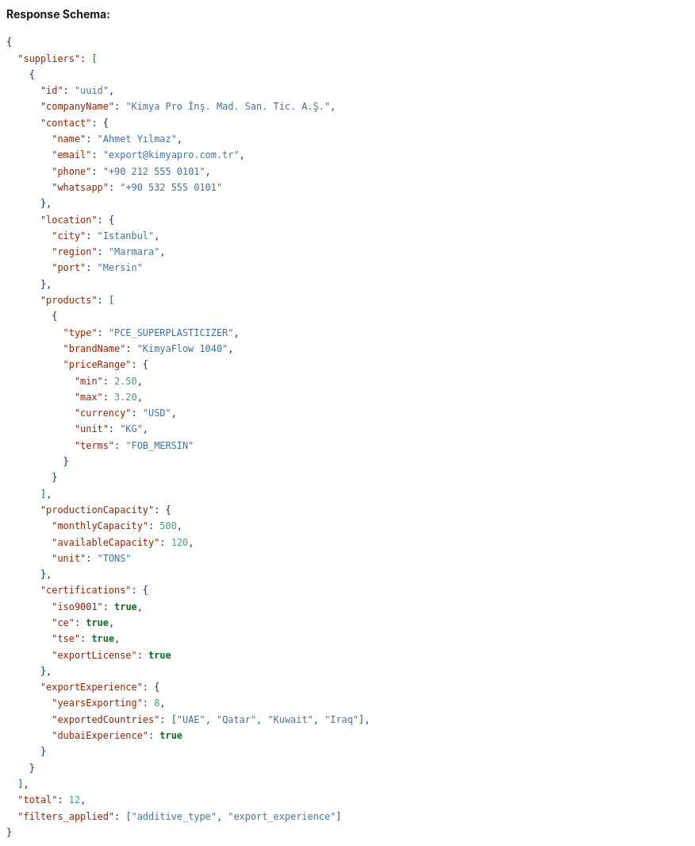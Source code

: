 **Response Schema:**
```json
{
  "suppliers": [
    {
      "id": "uuid",
      "companyName": "Kimya Pro İnş. Mad. San. Tic. A.Ş.",
      "contact": {
        "name": "Ahmet Yılmaz",
        "email": "export@kimyapro.com.tr",
        "phone": "+90 212 555 0101",
        "whatsapp": "+90 532 555 0101"
      },
      "location": {
        "city": "Istanbul",
        "region": "Marmara",
        "port": "Mersin"
      },
      "products": [
        {
          "type": "PCE_SUPERPLASTICIZER",
          "brandName": "KimyaFlow 1040",
          "priceRange": {
            "min": 2.50,
            "max": 3.20,
            "currency": "USD",
            "unit": "KG",
            "terms": "FOB_MERSIN"
          }
        }
      ],
      "productionCapacity": {
        "monthlyCapacity": 500,
        "availableCapacity": 120,
        "unit": "TONS"
      },
      "certifications": {
        "iso9001": true,
        "ce": true,
        "tse": true,
        "exportLicense": true
      },
      "exportExperience": {
        "yearsExporting": 8,
        "exportedCountries": ["UAE", "Qatar", "Kuwait", "Iraq"],
        "dubaiExperience": true
      }
    }
  ],
  "total": 12,
  "filters_applied": ["additive_type", "export_experience"]
}
```
